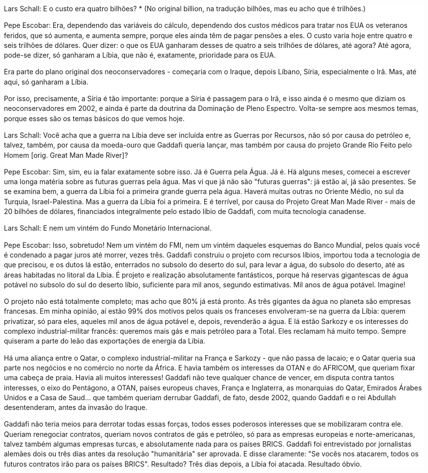 Lars Schall: E o custo era quatro bilhões? * (No original billion, na tradução bilhões, mas eu acho que é trilhões.)

Pepe Escobar: Era, dependendo das variáveis do cálculo, dependendo dos custos médicos para tratar nos EUA os veteranos feridos, que só aumenta, e aumenta sempre, porque eles ainda têm de pagar pensões a eles. O custo varia hoje entre quatro e seis trilhões de dólares. Quer dizer: o que os EUA ganharam desses de quatro a seis trilhões de dólares, até agora? Até agora, pode-se dizer, só ganharam a Líbia, que não é, exatamente, prioridade para os EUA.

Era parte do plano original dos neoconservadores - começaria com o Iraque, depois Líbano, Síria, especialmente o Irã. Mas, até aqui, só ganharam a Líbia.

Por isso, precisamente, a Síria é tão importante: porque a Síria é passagem para o Irã, e isso ainda é o mesmo que diziam os neoconservadores em 2002, e ainda é parte da doutrina da Dominação de Pleno Espectro. Volta-se sempre aos mesmos temas, porque esses são os temas básicos do que vemos hoje.

Lars Schall: Você acha que a guerra na Líbia deve ser incluída entre as Guerras por Recursos, não só por causa do petróleo e, talvez, também, por causa da moeda-ouro que Gaddafi queria lançar, mas também por causa do projeto Grande Rio Feito pelo Homem \[orig. Great Man Made River]?

Pepe Escobar: Sim, sim, eu ia falar exatamente sobre isso. Já é Guerra pela Água. Já é. Há alguns meses, comecei a escrever uma longa matéria sobre as futuras guerras pela água. Mas vi que já não são "futuras guerras": já estão aí, já são presentes. Se se examina bem, a guerra da Líbia foi a primeira grande guerra pela água. Haverá muitas outras no Oriente Médio, no sul da Turquia, Israel-Palestina. Mas a guerra da Líbia foi a primeira. E é terrível, por causa do Projeto Great Man Made River - mais de 20 bilhões de dólares, financiados integralmente pelo estado líbio de Gaddafi, com muita tecnologia canadense.

Lars Schall: E nem um vintém do Fundo Monetário Internacional.

Pepe Escobar: Isso, sobretudo! Nem um vintém do FMI, nem um vintém daqueles esquemas do Banco Mundial, pelos quais você é condenado a pagar juros até morrer, vezes três. Gaddafi construiu o projeto com recursos líbios, importou toda a tecnologia de que precisou, e os dutos lá estão, enterrados no subsolo do deserto do sul, para levar a água, do subsolo do deserto, até as áreas habitadas no litoral da Líbia. É projeto e realização absolutamente fantásticos, porque há reservas gigantescas de água potável no subsolo do sul do deserto líbio, suficiente para mil anos, segundo estimativas. Mil anos de água potável. Imagine!

O projeto não está totalmente completo; mas acho que 80% já está pronto. As três gigantes da água no planeta são empresas francesas. Em minha opinião, aí estão 99% dos motivos pelos quais os franceses envolveram-se na guerra da Líbia: querem privatizar, só para eles, aqueles mil anos de água potável e, depois, revenderão a água. E lá estão Sarkozy e os interesses do complexo industrial-militar francês: queremos mais gás e mais petróleo para a Total. Eles reclamam há muito tempo. Sempre quiseram a parte do leão das exportações de energia da Líbia.

Há uma aliança entre o Qatar, o complexo industrial-militar na França e Sarkozy - que não passa de lacaio; e o Qatar queria sua parte nos negócios e no comércio no norte da África. E havia também os interesses da OTAN e do AFRICOM, que queriam fixar uma cabeça de praia. Havia ali muitos interesses! Gaddafi não teve qualquer chance de vencer, em disputa contra tantos interesses, o eixo do Pentágono, a OTAN, países europeus chaves, França e Inglaterra, as monarquias do Qatar, Emirados Árabes Unidos e a Casa de Saud... que também queriam derrubar Gaddafi, de fato, desde 2002, quando Gaddafi e o rei Abdullah desentenderam, antes da invasão do Iraque.

Gaddafi não teria meios para derrotar todas essas forças, todos esses poderosos interesses que se mobilizaram contra ele. Queriam renegociar contratos, queriam novos contratos de gás e petróleo, só para as empresas europeias e norte-americanas, talvez também algumas empresas turcas, e absolutamente nada para os países BRICS. Gaddafi foi entrevistado por jornalistas alemães dois ou três dias antes da resolução "humanitária" ser aprovada. E disse claramente: "Se vocês nos atacarem, todos os futuros contratos irão para os países BRICS". Resultado? Três dias depois, a Líbia foi atacada. Resultado óbvio.
